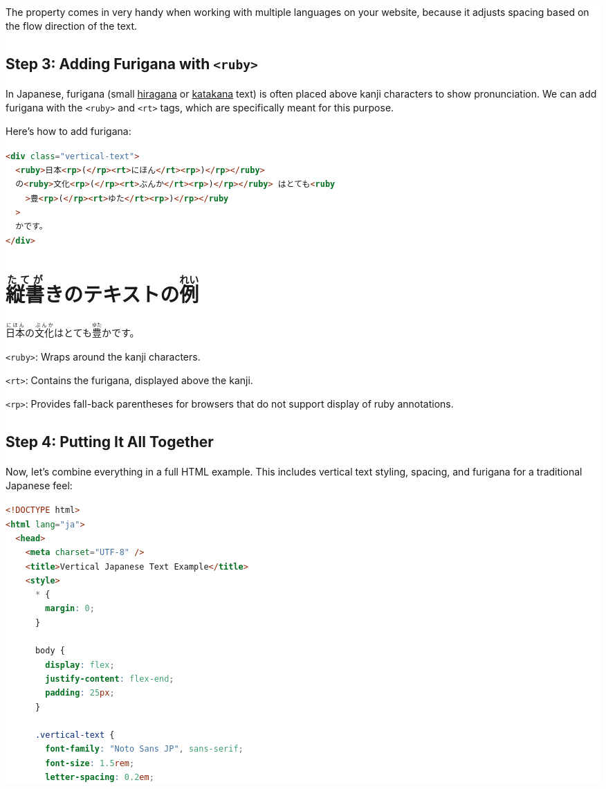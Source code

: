 The property comes in very handy when working with multiple languages on your website, because it adjusts spacing based on the flow direction of the text.



## Step 3: Adding Furigana with `<ruby>`

In Japanese, furigana (small [hiragana](https://en.wikipedia.org/wiki/Hiragana) or [katakana](https://en.wikipedia.org/wiki/Katakana) text) is often placed above kanji characters to show pronunciation. We can add furigana with the `<ruby>` and `<rt>` tags, which are specifically meant for this purpose.

Here’s how to add furigana:

```html
<div class="vertical-text">
  <ruby>日本<rp>(</rp><rt>にほん</rt><rp>)</rp></ruby>
  の<ruby>文化<rp>(</rp><rt>ぶんか</rt><rp>)</rp></ruby> はとても<ruby
    >豊<rp>(</rp><rt>ゆた</rt><rp>)</rp></ruby
  >
  かです。
</div>
```


<div class="vertical-text">
  <h1>
    <ruby>縦書<rp>(</rp><rt>たてが</rt><rp>)</rp></ruby>きのテキストの<ruby>例<rp>(</rp><rt>れい</rt><rp>)</rp></ruby>
  </h1>
  <p>
    <ruby>日本<rp>(</rp><rt>にほん</rt><rp>)</rp></ruby>の<ruby>文化<rp>(</rp><rt>ぶんか</rt><rp>)</rp></ruby>はとても<ruby>豊<rp>(</rp><rt>ゆた</rt><rp>)</rp></ruby>かです。
  </p>
</div>

`<ruby>`: Wraps around the kanji characters.

`<rt>`: Contains the furigana, displayed above the kanji.

`<rp>`: Provides fall-back parentheses for browsers that do not support display of ruby annotations.

## Step 4: Putting It All Together

Now, let’s combine everything in a full HTML example. This includes vertical text styling, spacing, and furigana for a traditional Japanese feel:

```html
<!DOCTYPE html>
<html lang="ja">
  <head>
    <meta charset="UTF-8" />
    <title>Vertical Japanese Text Example</title>
    <style>
      * {
        margin: 0;
      }

      body {
        display: flex;
        justify-content: flex-end;
        padding: 25px;
      }

      .vertical-text {
        font-family: "Noto Sans JP", sans-serif;
        font-size: 1.5rem;
        letter-spacing: 0.2em;
```